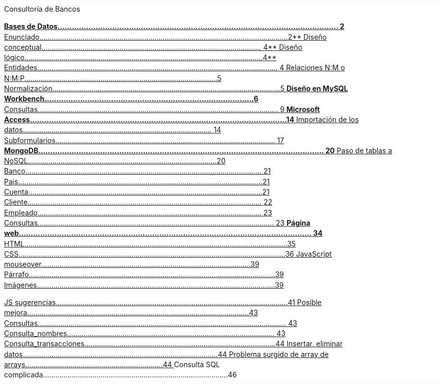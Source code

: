 Consultoría de Bancos

[**Bases de Datos...................................................................................................................... 2** ](#_page1_x72.00_y618.61)[Enunciado.........................................................................................................................2** ](#_page1_x72.00_y671.06)[Diseño conceptual........................................................................................................... 4** ](#_page3_x72.00_y72.00)[Diseño lógico....................................................................................................................4** ](#_page3_x72.00_y477.64)[Entidades..................................................................................................................... 4 ](#_page3_x72.00_y522.79)[Relaciones N:M o N:M:P..............................................................................................5 ](#_page4_x72.00_y284.19)[Normalización...............................................................................................................5 ](#_page4_x72.00_y383.39)[**Diseño en MySQL Workbench........................................................................................6** ](#_page5_x72.00_y345.95)[Consultas..................................................................................................................... 9 ](#_page8_x72.00_y72.00)[**Microsoft Access............................................................................................................14** ](#_page13_x72.00_y223.46)[Importación de los datos............................................................................................ 14 ](#_page13_x72.00_y362.50)[Subformularios........................................................................................................... 17 ](#_page16_x72.00_y156.68)[**MongoDB........................................................................................................................ 20** ](#_page19_x72.00_y72.00)[Paso de tablas a NoSQL............................................................................................20 ](#_page19_x72.00_y128.25)[Banco................................................................................................................... 21 ](#_page20_x72.00_y72.00)[Pais.......................................................................................................................21 ](#_page20_x72.00_y362.19)[Cuenta..................................................................................................................21 ](#_page20_x72.00_y683.33)[Cliente.................................................................................................................. 22 ](#_page21_x72.00_y484.65)[Empleado............................................................................................................. 23 ](#_page22_x72.00_y72.00)[Consultas................................................................................................................... 23 ](#_page22_x72.00_y506.15)[**Página web........................................................................................................................... 34** ](#_page33_x72.00_y72.00)[HTML................................................................................................................................35 ](#_page34_x72.00_y362.92)[CSS..................................................................................................................................36 ](#_page35_x72.00_y711.96)[JavaScript mouseover......................................................................................................39 ](#_page38_x72.00_y354.77)[Párrafo........................................................................................................................39 ](#_page38_x72.00_y443.57)[Imágenes....................................................................................................................39](#_page38_x72.00_y583.91)

[JS sugerencias.................................................................................................................41 ](#_page40_x72.00_y72.00)[Posible mejora............................................................................................................43 ](#_page42_x72.00_y355.77)[Consultas......................................................................................................................... 43 ](#_page42_x72.00_y437.92)[Consulta_nombres..................................................................................................... 43 ](#_page42_x72.00_y483.08)[Consulta_transacciones.............................................................................................44 ](#_page46_x72.00_y336.48)[Insertar, eliminar datos...............................................................................................44 ](#_page50_x72.00_y72.00)[Problema surgido de array de arrays...................................................................44 ](#_page50_x72.00_y181.79)Consulta SQL complicada..........................................................................................46
